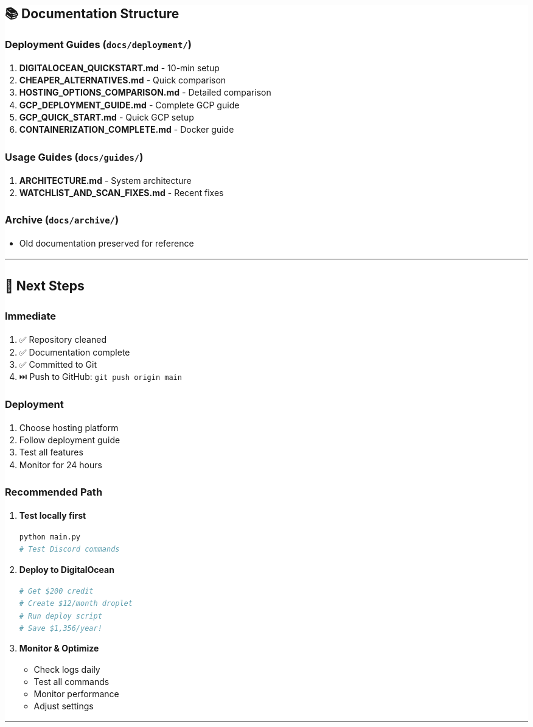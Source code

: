 
## 📚 Documentation Structure

### Deployment Guides (`docs/deployment/`)
1. **DIGITALOCEAN_QUICKSTART.md** - 10-min setup
2. **CHEAPER_ALTERNATIVES.md** - Quick comparison
3. **HOSTING_OPTIONS_COMPARISON.md** - Detailed comparison
4. **GCP_DEPLOYMENT_GUIDE.md** - Complete GCP guide
5. **GCP_QUICK_START.md** - Quick GCP setup
6. **CONTAINERIZATION_COMPLETE.md** - Docker guide

### Usage Guides (`docs/guides/`)
1. **ARCHITECTURE.md** - System architecture
2. **WATCHLIST_AND_SCAN_FIXES.md** - Recent fixes

### Archive (`docs/archive/`)
- Old documentation preserved for reference

---

## 🚀 Next Steps

### Immediate
1. ✅ Repository cleaned
2. ✅ Documentation complete
3. ✅ Committed to Git
4. ⏭️ Push to GitHub: `git push origin main`

### Deployment
1. Choose hosting platform
2. Follow deployment guide
3. Test all features
4. Monitor for 24 hours

### Recommended Path
1. **Test locally first**
   ```bash
   python main.py
   # Test Discord commands
   ```

2. **Deploy to DigitalOcean**
   ```bash
   # Get $200 credit
   # Create $12/month droplet
   # Run deploy script
   # Save $1,356/year!
   ```

3. **Monitor & Optimize**
   - Check logs daily
   - Test all commands
   - Monitor performance
   - Adjust settings

---